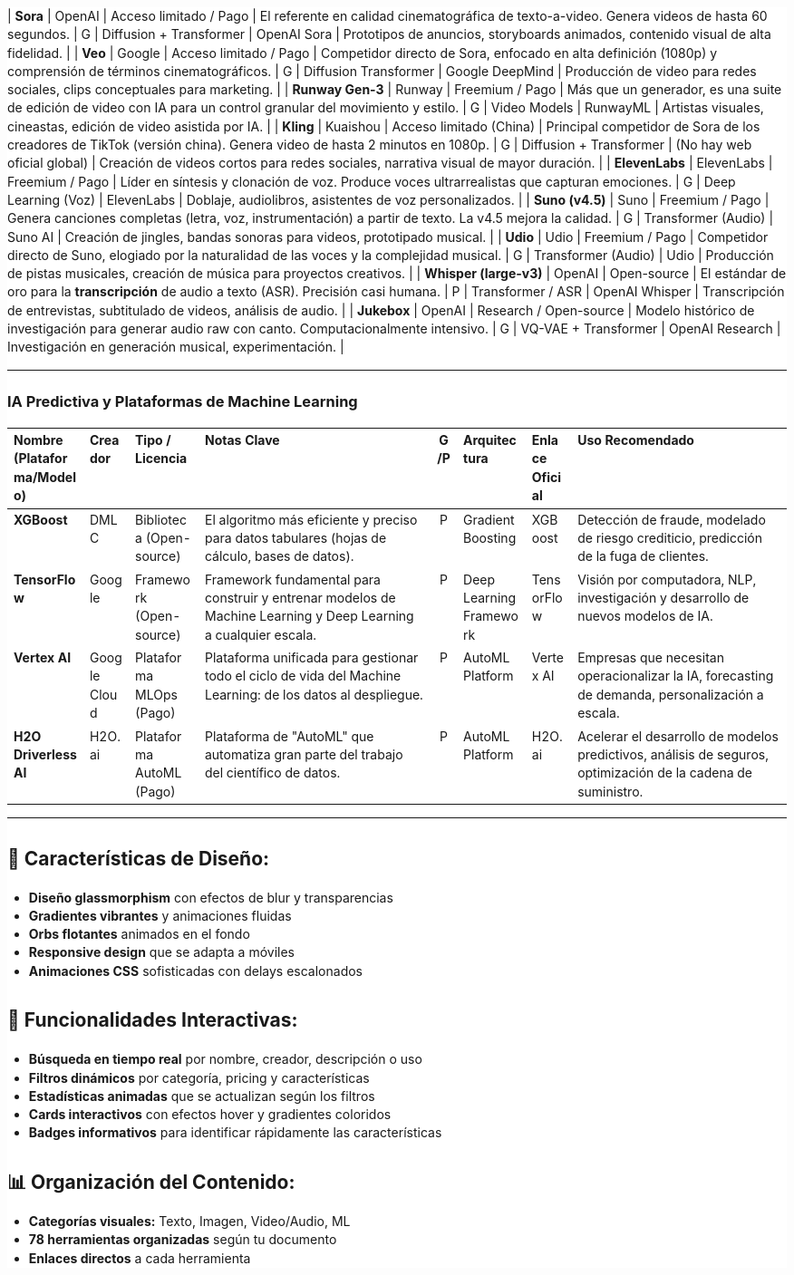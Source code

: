 | **Sora**               | OpenAI     | Acceso limitado / Pago  | El referente en calidad cinematográfica de texto-a-video. Genera videos de hasta 60 segundos.                      |  G  | Diffusion + Transformer | OpenAI Sora                 | Prototipos de anuncios, storyboards animados, contenido visual de alta fidelidad.  |
| **Veo**                | Google     | Acceso limitado / Pago  | Competidor directo de Sora, enfocado en alta definición (1080p) y comprensión de términos cinematográficos.        |  G  | Diffusion Transformer   | Google DeepMind             | Producción de video para redes sociales, clips conceptuales para marketing.        |
| **Runway Gen-3**       | Runway     | Freemium / Pago         | Más que un generador, es una suite de edición de video con IA para un control granular del movimiento y estilo.    |  G  | Video Models            | RunwayML                    | Artistas visuales, cineastas, edición de video asistida por IA.                    |
| **Kling**              | Kuaishou   | Acceso limitado (China) | Principal competidor de Sora de los creadores de TikTok (versión china). Genera video de hasta 2 minutos en 1080p. |  G  | Diffusion + Transformer | (No hay web oficial global) | Creación de videos cortos para redes sociales, narrativa visual de mayor duración. |
| **ElevenLabs**         | ElevenLabs | Freemium / Pago         | Líder en síntesis y clonación de voz. Produce voces ultrarrealistas que capturan emociones.                        |  G  | Deep Learning (Voz)     | ElevenLabs                  | Doblaje, audiolibros, asistentes de voz personalizados.                            |
| **Suno (v4.5)**        | Suno       | Freemium / Pago         | Genera canciones completas (letra, voz, instrumentación) a partir de texto. La v4.5 mejora la calidad.             |  G  | Transformer (Audio)     | Suno AI                     | Creación de jingles, bandas sonoras para videos, prototipado musical.              |
| **Udio**               | Udio       | Freemium / Pago         | Competidor directo de Suno, elogiado por la naturalidad de las voces y la complejidad musical.                     |  G  | Transformer (Audio)     | Udio                        | Producción de pistas musicales, creación de música para proyectos creativos.       |
| **Whisper (large-v3)** | OpenAI     | Open-source             | El estándar de oro para la **transcripción** de audio a texto (ASR). Precisión casi humana.                        |  P  | Transformer / ASR       | OpenAI Whisper              | Transcripción de entrevistas, subtitulado de videos, análisis de audio.            |
| **Jukebox**            | OpenAI     | Research / Open-source  | Modelo histórico de investigación para generar audio raw con canto. Computacionalmente intensivo.                  |  G  | VQ-VAE + Transformer    | OpenAI Research             | Investigación en generación musical, experimentación.                              |

---

### **IA Predictiva y Plataformas de Machine Learning**

| Nombre (Plataforma/Modelo) | Creador      | Tipo / Licencia          | Notas Clave                                                                                                     | G/P | Arquitectura            | Enlace Oficial | Uso Recomendado                                                                                              |
| :------------------------- | :----------- | :----------------------- | :-------------------------------------------------------------------------------------------------------------- | :-: | :---------------------- | :------------- | :----------------------------------------------------------------------------------------------------------- |
| **XGBoost**                | DMLC         | Biblioteca (Open-source) | El algoritmo más eficiente y preciso para datos tabulares (hojas de cálculo, bases de datos).                   |  P  | Gradient Boosting       | XGBoost        | Detección de fraude, modelado de riesgo crediticio, predicción de la fuga de clientes.                       |
| **TensorFlow**             | Google       | Framework (Open-source)  | Framework fundamental para construir y entrenar modelos de Machine Learning y Deep Learning a cualquier escala. |  P  | Deep Learning Framework | TensorFlow     | Visión por computadora, NLP, investigación y desarrollo de nuevos modelos de IA.                             |
| **Vertex AI**              | Google Cloud | Plataforma MLOps (Pago)  | Plataforma unificada para gestionar todo el ciclo de vida del Machine Learning: de los datos al despliegue.     |  P  | AutoML Platform         | Vertex AI      | Empresas que necesitan operacionalizar la IA, forecasting de demanda, personalización a escala.              |
| **H2O Driverless AI**      | H2O.ai       | Plataforma AutoML (Pago) | Plataforma de "AutoML" que automatiza gran parte del trabajo del científico de datos.                           |  P  | AutoML Platform         | H2O.ai         | Acelerar el desarrollo de modelos predictivos, análisis de seguros, optimización de la cadena de suministro. |

---

## 🎨 **Características de Diseño:**

- **Diseño glassmorphism** con efectos de blur y transparencias
- **Gradientes vibrantes** y animaciones fluidas
- **Orbs flotantes** animados en el fondo
- **Responsive design** que se adapta a móviles
- **Animaciones CSS** sofisticadas con delays escalonados

## 🚀 **Funcionalidades Interactivas:**

- **Búsqueda en tiempo real** por nombre, creador, descripción o uso
- **Filtros dinámicos** por categoría, pricing y características
- **Estadísticas animadas** que se actualizan según los filtros
- **Cards interactivos** con efectos hover y gradientes coloridos
- **Badges informativos** para identificar rápidamente las características

## 📊 **Organización del Contenido:**

- **Categorías visuales:** Texto, Imagen, Video/Audio, ML
- **78 herramientas organizadas** según tu documento
- **Enlaces directos** a cada herramienta